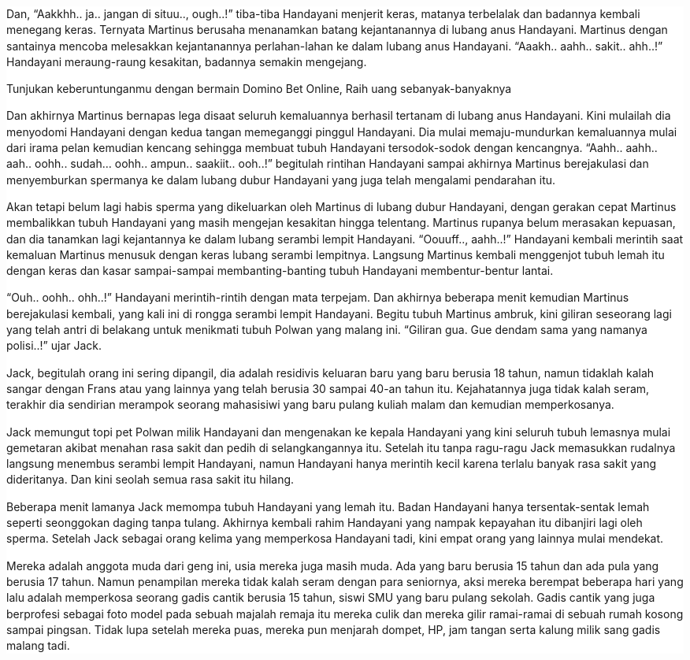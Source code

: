 Dan, “Aakkhh.. ja.. jangan di situu.., ough..!” tiba-tiba Handayani menjerit keras, matanya terbelalak dan badannya kembali menegang keras.
Ternyata Martinus berusaha menanamkan batang kejantanannya di lubang anus Handayani. Martinus dengan santainya mencoba melesakkan kejantanannya perlahan-lahan ke dalam lubang anus Handayani.
“Aaakh.. aahh.. sakit.. ahh..!” Handayani meraung-raung kesakitan, badannya semakin mengejang.

Tunjukan keberuntunganmu dengan bermain Domino Bet Online, Raih uang sebanyak-banyaknya

Dan akhirnya Martinus bernapas lega disaat seluruh kemaluannya berhasil tertanam di lubang anus Handayani. Kini mulailah dia menyodomi Handayani dengan kedua tangan memeganggi pinggul Handayani. Dia mulai memaju-mundurkan kemaluannya mulai dari irama pelan kemudian kencang sehingga membuat tubuh Handayani tersodok-sodok dengan kencangnya.
“Aahh.. aahh.. aah.. oohh.. sudah… oohh.. ampun.. saakiit.. ooh..!” begitulah rintihan Handayani sampai akhirnya Martinus berejakulasi dan menyemburkan spermanya ke dalam lubang dubur Handayani yang juga telah mengalami pendarahan itu.

Akan tetapi belum lagi habis sperma yang dikeluarkan oleh Martinus di lubang dubur Handayani, dengan gerakan cepat Martinus membalikkan tubuh Handayani yang masih mengejan kesakitan hingga telentang. Martinus rupanya belum merasakan kepuasan, dan dia tanamkan lagi kejantannya ke dalam lubang serambi lempit Handayani.
“Oouuff.., aahh..!” Handayani kembali merintih saat kemaluan Martinus menusuk dengan keras lubang serambi lempitnya.
Langsung Martinus kembali menggenjot tubuh lemah itu dengan keras dan kasar sampai-sampai membanting-banting tubuh Handayani membentur-bentur lantai.

“Ouh.. oohh.. ohh..!” Handayani merintih-rintih dengan mata terpejam.
Dan akhirnya beberapa menit kemudian Martinus berejakulasi kembali, yang kali ini di rongga serambi lempit Handayani. Begitu tubuh Martinus ambruk, kini giliran seseorang lagi yang telah antri di belakang untuk menikmati tubuh Polwan yang malang ini.
“Giliran gua. Gue dendam sama yang namanya polisi..!” ujar Jack.

Jack, begitulah orang ini sering dipangil, dia adalah residivis keluaran baru yang baru berusia 18 tahun, namun tidaklah kalah sangar dengan Frans atau yang lainnya yang telah berusia 30 sampai 40-an tahun itu. Kejahatannya juga tidak kalah seram, terakhir dia sendirian merampok seorang mahasisiwi yang baru pulang kuliah malam dan kemudian memperkosanya.

Jack memungut topi pet Polwan milik Handayani dan mengenakan ke kepala Handayani yang kini seluruh tubuh lemasnya mulai gemetaran akibat menahan rasa sakit dan pedih di selangkangannya itu. Setelah itu tanpa ragu-ragu Jack memasukkan rudalnya langsung menembus serambi lempit Handayani, namun Handayani hanya merintih kecil karena terlalu banyak rasa sakit yang dideritanya. Dan kini seolah semua rasa sakit itu hilang.

Beberapa menit lamanya Jack memompa tubuh Handayani yang lemah itu. Badan Handayani hanya tersentak-sentak lemah seperti seonggokan daging tanpa tulang. Akhirnya kembali rahim Handayani yang nampak kepayahan itu dibanjiri lagi oleh sperma. Setelah Jack sebagai orang kelima yang memperkosa Handayani tadi, kini empat orang yang lainnya mulai mendekat.

Mereka adalah anggota muda dari geng ini, usia mereka juga masih muda. Ada yang baru berusia 15 tahun dan ada pula yang berusia 17 tahun. Namun penampilan mereka tidak kalah seram dengan para seniornya, aksi mereka berempat beberapa hari yang lalu adalah memperkosa seorang gadis cantik berusia 15 tahun, siswi SMU yang baru pulang sekolah. Gadis cantik yang juga berprofesi sebagai foto model pada sebuah majalah remaja itu mereka culik dan mereka gilir ramai-ramai di sebuah rumah kosong sampai pingsan. Tidak lupa setelah mereka puas, mereka pun menjarah dompet, HP, jam tangan serta kalung milik sang gadis malang tadi.
